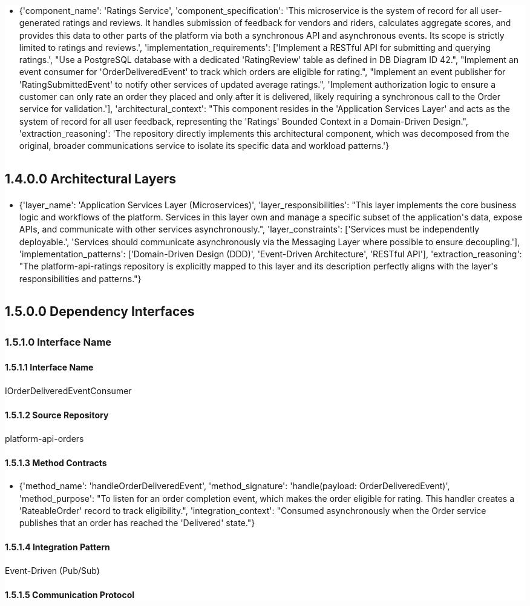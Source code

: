 - {'component_name': 'Ratings Service', 'component_specification': 'This microservice is the system of record for all user-generated ratings and reviews. It handles submission of feedback for vendors and riders, calculates aggregate scores, and provides this data to other parts of the platform via both a synchronous API and asynchronous events. Its scope is strictly limited to ratings and reviews.', 'implementation_requirements': ['Implement a RESTful API for submitting and querying ratings.', "Use a PostgreSQL database with a dedicated 'RatingReview' table as defined in DB Diagram ID 42.", "Implement an event consumer for 'OrderDeliveredEvent' to track which orders are eligible for rating.", "Implement an event publisher for 'RatingSubmittedEvent' to notify other services of updated average ratings.", 'Implement authorization logic to ensure a customer can only rate an order they placed and only after it is delivered, likely requiring a synchronous call to the Order service for validation.'], 'architectural_context': "This component resides in the 'Application Services Layer' and acts as the system of record for all user feedback, representing the 'Ratings' Bounded Context in a Domain-Driven Design.", 'extraction_reasoning': 'The repository directly implements this architectural component, which was decomposed from the original, broader communications service to isolate its specific data and workload patterns.'}

## 1.4.0.0 Architectural Layers

- {'layer_name': 'Application Services Layer (Microservices)', 'layer_responsibilities': "This layer implements the core business logic and workflows of the platform. Services in this layer own and manage a specific subset of the application's data, expose APIs, and communicate with other services asynchronously.", 'layer_constraints': ['Services must be independently deployable.', 'Services should communicate asynchronously via the Messaging Layer where possible to ensure decoupling.'], 'implementation_patterns': ['Domain-Driven Design (DDD)', 'Event-Driven Architecture', 'RESTful API'], 'extraction_reasoning': "The platform-api-ratings repository is explicitly mapped to this layer and its description perfectly aligns with the layer's responsibilities and patterns."}

## 1.5.0.0 Dependency Interfaces

### 1.5.1.0 Interface Name

#### 1.5.1.1 Interface Name

IOrderDeliveredEventConsumer

#### 1.5.1.2 Source Repository

platform-api-orders

#### 1.5.1.3 Method Contracts

- {'method_name': 'handleOrderDeliveredEvent', 'method_signature': 'handle(payload: OrderDeliveredEvent)', 'method_purpose': "To listen for an order completion event, which makes the order eligible for rating. This handler creates a 'RateableOrder' record to track eligibility.", 'integration_context': "Consumed asynchronously when the Order service publishes that an order has reached the 'Delivered' state."}

#### 1.5.1.4 Integration Pattern

Event-Driven (Pub/Sub)

#### 1.5.1.5 Communication Protocol
